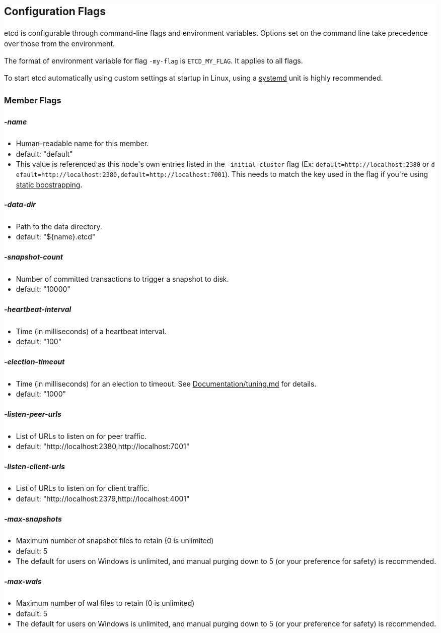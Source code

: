 ## Configuration Flags

etcd is configurable through command-line flags and environment variables. Options set on the command line take precedence over those from the environment.

The format of environment variable for flag `-my-flag` is `ETCD_MY_FLAG`. It applies to all  flags.

To start etcd automatically using custom settings at startup in Linux, using a [systemd][systemd-intro] unit is highly recommended.

[systemd-intro]: http://freedesktop.org/wiki/Software/systemd/

### Member Flags

##### -name
+ Human-readable name for this member.
+ default: "default"
+ This value is referenced as this node's own entries listed in the `-initial-cluster` flag (Ex: `default=http://localhost:2380` or `default=http://localhost:2380,default=http://localhost:7001`). This needs to match the key used in the flag if you're using [static boostrapping](clustering.md#static).

##### -data-dir
+ Path to the data directory.
+ default: "${name}.etcd"

##### -snapshot-count
+ Number of committed transactions to trigger a snapshot to disk.
+ default: "10000"

##### -heartbeat-interval
+ Time (in milliseconds) of a heartbeat interval.
+ default: "100"

##### -election-timeout
+ Time (in milliseconds) for an election to timeout. See [Documentation/tuning.md](tuning.md#time-parameters) for details.
+ default: "1000"

##### -listen-peer-urls
+ List of URLs to listen on for peer traffic.
+ default: "http://localhost:2380,http://localhost:7001"

##### -listen-client-urls
+ List of URLs to listen on for client traffic.
+ default: "http://localhost:2379,http://localhost:4001"

##### -max-snapshots
+ Maximum number of snapshot files to retain (0 is unlimited)
+ default: 5
+ The default for users on Windows is unlimited, and manual purging down to 5 (or your preference for safety) is recommended.

##### -max-wals
+ Maximum number of wal files to retain (0 is unlimited)
+ default: 5
+ The default for users on Windows is unlimited, and manual purging down to 5 (or your preference for safety) is recommended.


[static bootstrap]: clustering.md#static
[build-cluster]: clustering.md#static
[reconfig]: runtime-configuration.md
[discovery]: clustering.md#discovery
[proxy]: proxy.md
[security]: security.md
[restore]: admin_guide.md#restoring-a-backup